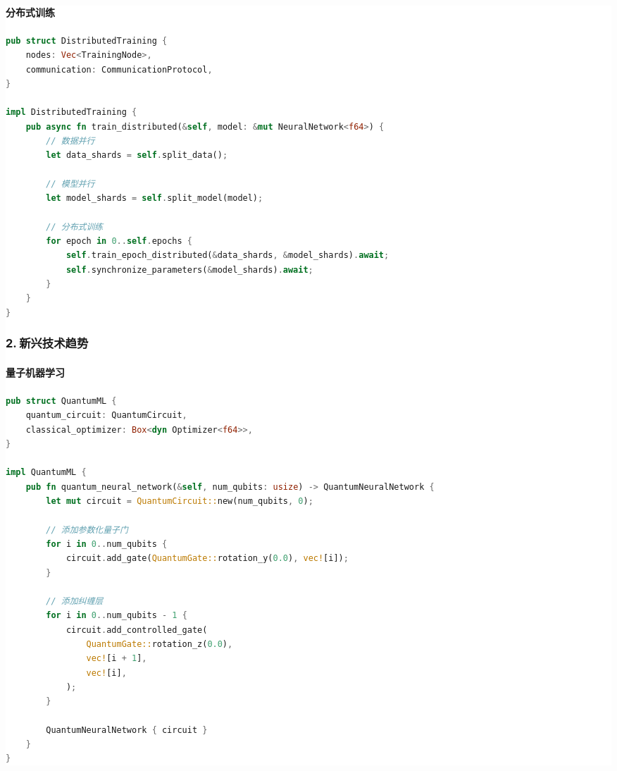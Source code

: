#### 分布式训练

```rust
pub struct DistributedTraining {
    nodes: Vec<TrainingNode>,
    communication: CommunicationProtocol,
}

impl DistributedTraining {
    pub async fn train_distributed(&self, model: &mut NeuralNetwork<f64>) {
        // 数据并行
        let data_shards = self.split_data();
        
        // 模型并行
        let model_shards = self.split_model(model);
        
        // 分布式训练
        for epoch in 0..self.epochs {
            self.train_epoch_distributed(&data_shards, &model_shards).await;
            self.synchronize_parameters(&model_shards).await;
        }
    }
}
```

### 2. 新兴技术趋势

#### 量子机器学习

```rust
pub struct QuantumML {
    quantum_circuit: QuantumCircuit,
    classical_optimizer: Box<dyn Optimizer<f64>>,
}

impl QuantumML {
    pub fn quantum_neural_network(&self, num_qubits: usize) -> QuantumNeuralNetwork {
        let mut circuit = QuantumCircuit::new(num_qubits, 0);
        
        // 添加参数化量子门
        for i in 0..num_qubits {
            circuit.add_gate(QuantumGate::rotation_y(0.0), vec![i]);
        }
        
        // 添加纠缠层
        for i in 0..num_qubits - 1 {
            circuit.add_controlled_gate(
                QuantumGate::rotation_z(0.0),
                vec![i + 1],
                vec![i],
            );
        }
        
        QuantumNeuralNetwork { circuit }
    }
}
```
